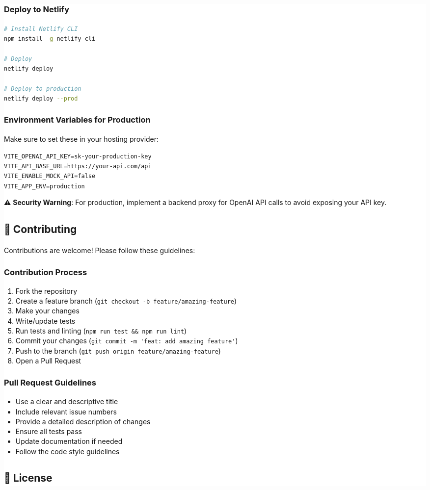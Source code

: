 ### Deploy to Netlify

```bash
# Install Netlify CLI
npm install -g netlify-cli

# Deploy
netlify deploy

# Deploy to production
netlify deploy --prod
```

### Environment Variables for Production

Make sure to set these in your hosting provider:

```
VITE_OPENAI_API_KEY=sk-your-production-key
VITE_API_BASE_URL=https://your-api.com/api
VITE_ENABLE_MOCK_API=false
VITE_APP_ENV=production
```

⚠️ **Security Warning**: For production, implement a backend proxy for OpenAI API calls to avoid exposing your API key.

## 🤝 Contributing

Contributions are welcome! Please follow these guidelines:

### Contribution Process

1. Fork the repository
2. Create a feature branch (`git checkout -b feature/amazing-feature`)
3. Make your changes
4. Write/update tests
5. Run tests and linting (`npm run test && npm run lint`)
6. Commit your changes (`git commit -m 'feat: add amazing feature'`)
7. Push to the branch (`git push origin feature/amazing-feature`)
8. Open a Pull Request

### Pull Request Guidelines

- Use a clear and descriptive title
- Include relevant issue numbers
- Provide a detailed description of changes
- Ensure all tests pass
- Update documentation if needed
- Follow the code style guidelines

## 📝 License
